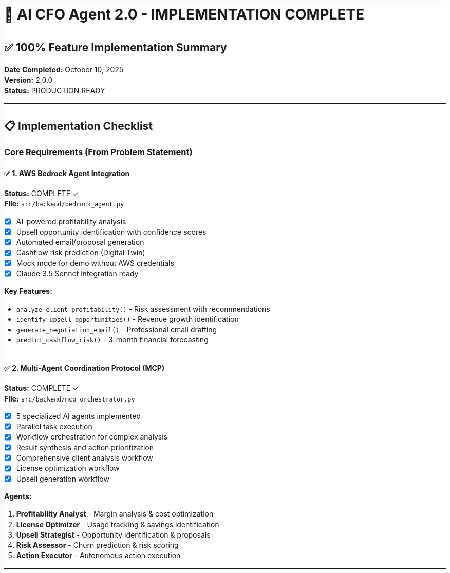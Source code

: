 # 🎉 AI CFO Agent 2.0 - IMPLEMENTATION COMPLETE

## ✅ 100% Feature Implementation Summary

**Date Completed:** October 10, 2025  
**Version:** 2.0.0  
**Status:** PRODUCTION READY

---

## 📋 Implementation Checklist

### Core Requirements (From Problem Statement)

#### ✅ 1. AWS Bedrock Agent Integration
**Status:** COMPLETE ✓  
**File:** `src/backend/bedrock_agent.py`

- [x] AI-powered profitability analysis
- [x] Upsell opportunity identification with confidence scores
- [x] Automated email/proposal generation
- [x] Cashflow risk prediction (Digital Twin)
- [x] Mock mode for demo without AWS credentials
- [x] Claude 3.5 Sonnet integration ready

**Key Features:**
- `analyze_client_profitability()` - Risk assessment with recommendations
- `identify_upsell_opportunities()` - Revenue growth identification
- `generate_negotiation_email()` - Professional email drafting
- `predict_cashflow_risk()` - 3-month financial forecasting

---

#### ✅ 2. Multi-Agent Coordination Protocol (MCP)
**Status:** COMPLETE ✓  
**File:** `src/backend/mcp_orchestrator.py`

- [x] 5 specialized AI agents implemented
- [x] Parallel task execution
- [x] Workflow orchestration for complex analysis
- [x] Result synthesis and action prioritization
- [x] Comprehensive client analysis workflow
- [x] License optimization workflow
- [x] Upsell generation workflow

**Agents:**
1. **Profitability Analyst** - Margin analysis & cost optimization
2. **License Optimizer** - Usage tracking & savings identification
3. **Upsell Strategist** - Opportunity identification & proposals
4. **Risk Assessor** - Churn prediction & risk scoring
5. **Action Executor** - Autonomous action execution

---